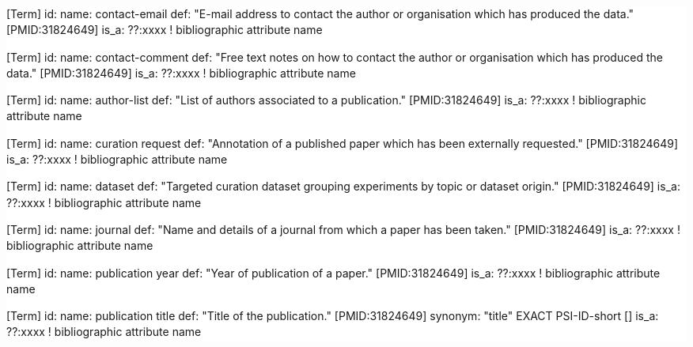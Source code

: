 
[Term]
id: 
name: contact-email
def: "E-mail address to contact the author or organisation which has produced the data." [PMID:31824649]
is_a: ??:xxxx ! bibliographic attribute name

[Term]
id: 
name: contact-comment
def: "Free text notes on how to contact the author or organisation which has produced the data." [PMID:31824649]
is_a: ??:xxxx ! bibliographic attribute name

[Term]
id: 
name: author-list
def: "List of authors associated to a publication." [PMID:31824649]
is_a: ??:xxxx ! bibliographic attribute name

[Term]
id: 
name: curation request
def: "Annotation of a published paper which has been externally requested." [PMID:31824649]
is_a: ??:xxxx ! bibliographic attribute name

[Term]
id: 
name: dataset
def: "Targeted curation dataset grouping experiments by topic or dataset origin." [PMID:31824649]
is_a: ??:xxxx ! bibliographic attribute name

[Term]
id: 
name: journal
def: "Name and details of a journal from which a paper has been taken." [PMID:31824649]
is_a: ??:xxxx ! bibliographic attribute name

[Term]
id: 
name: publication year
def: "Year of publication of a paper." [PMID:31824649]
is_a: ??:xxxx ! bibliographic attribute name

[Term]
id: 
name: publication title
def: "Title of the publication." [PMID:31824649]
synonym: "title" EXACT PSI-ID-short []
is_a: ??:xxxx ! bibliographic attribute name





